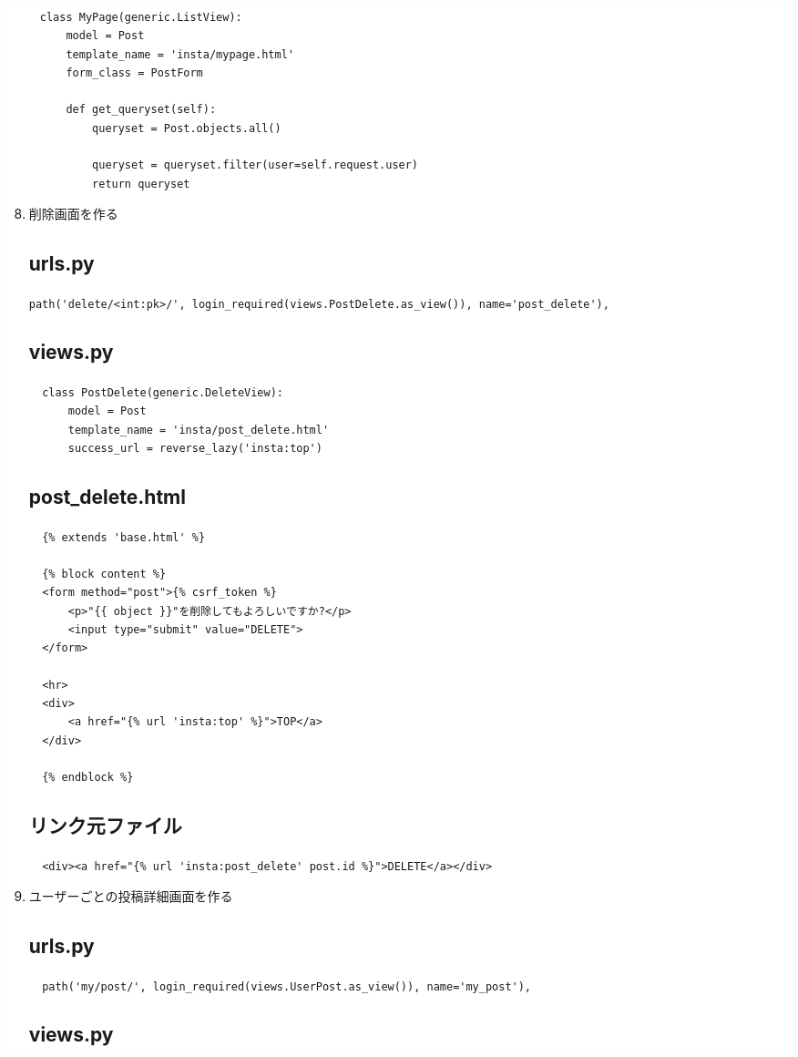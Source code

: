          class MyPage(generic.ListView):
             model = Post
             template_name = 'insta/mypage.html'
             form_class = PostForm
         
             def get_queryset(self):
                 queryset = Post.objects.all()
         
                 queryset = queryset.filter(user=self.request.user)
                 return queryset

8. 削除画面を作る 

   ## urls.py

       path('delete/<int:pk>/', login_required(views.PostDelete.as_view()), name='post_delete'),

   ## views.py

         class PostDelete(generic.DeleteView):
             model = Post
             template_name = 'insta/post_delete.html'
             success_url = reverse_lazy('insta:top')

   ## post_delete.html

         {% extends 'base.html' %}
          
         {% block content %}
         <form method="post">{% csrf_token %}
             <p>"{{ object }}"を削除してもよろしいですか?</p>
             <input type="submit" value="DELETE">
         </form>
         
         <hr>
         <div>
             <a href="{% url 'insta:top' %}">TOP</a>
         </div>
          
         {% endblock %}

   ## リンク元ファイル

         <div><a href="{% url 'insta:post_delete' post.id %}">DELETE</a></div>

9. ユーザーごとの投稿詳細画面を作る 

   ## urls.py

         path('my/post/', login_required(views.UserPost.as_view()), name='my_post'),

   ## views.py
